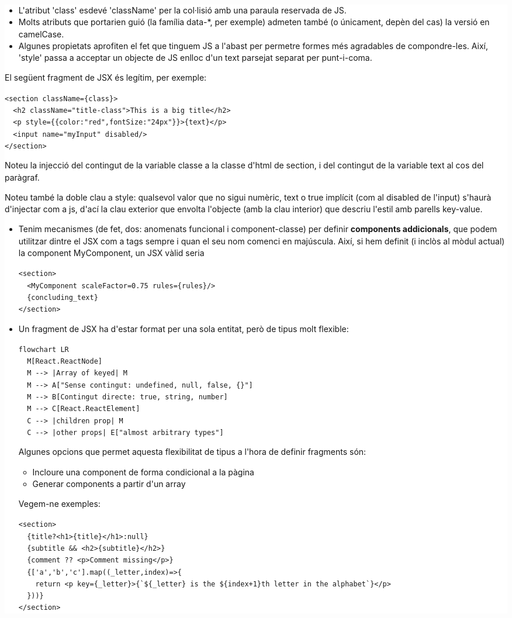   - L'atribut 'class' esdevé 'className' per la col·lisió amb una paraula reservada de JS.
  - Molts atributs que portarien guió (la família data-\*, per exemple) admeten també (o únicament, depèn del cas) la versió en camelCase.
  - Algunes propietats aprofiten el fet que tinguem JS a l'abast per permetre formes més agradables de compondre-les. Així, 'style' passa a acceptar un objecte de JS enlloc d'un text parsejat separat per punt-i-coma.

  El següent fragment de JSX és legítim, per exemple:

  ```JSX
  <section className={class}>
    <h2 className="title-class">This is a big title</h2>
    <p style={{color:"red",fontSize:"24px"}}>{text}</p>
    <input name="myInput" disabled/>
  </section>
  ```

  Noteu la injecció del contingut de la variable classe a la classe d'html de section, i del contingut de la variable text al cos del paràgraf.

  Noteu també la doble clau a style: qualsevol valor que no sigui numèric, text o true implícit (com al disabled de l'input) s'haurà d'injectar com a js, d'ací la clau exterior que envolta l'objecte (amb la clau interior) que descriu l'estil amb parells key-value.

- Tenim mecanismes (de fet, dos: anomenats funcional i component-classe) per definir **components addicionals**, que podem utilitzar dintre el JSX com a tags sempre i quan el seu nom comenci en majúscula. Així, si hem definit (i inclòs al mòdul actual) la component MyComponent, un JSX vàlid seria

  ```JSX
  <section>
    <MyComponent scaleFactor=0.75 rules={rules}/>
    {concluding_text}
  </section>
  ```

- Un fragment de JSX ha d'estar format per una sola entitat, però de tipus molt flexible:

  ```mermaid
  flowchart LR
    M[React.ReactNode]
    M --> |Array of keyed| M
    M --> A["Sense contingut: undefined, null, false, {}"]
    M --> B[Contingut directe: true, string, number]
    M --> C[React.ReactElement]
    C --> |children prop| M
    C --> |other props| E["almost arbitrary types"]
  ```

  Algunes opcions que permet aquesta flexibilitat de tipus a l'hora de definir fragments són:

  - Incloure una component de forma condicional a la pàgina
  - Generar components a partir d'un array

  Vegem-ne exemples:

  ```JSX
  <section>
    {title?<h1>{title}</h1>:null}
    {subtitle && <h2>{subtitle}</h2>}
    {comment ?? <p>Comment missing</p>}
    {['a','b','c'].map((_letter,index)=>{
      return <p key={_letter}>{`${_letter} is the ${index+1}th letter in the alphabet`}</p>
    }))}
  </section>
  ```
